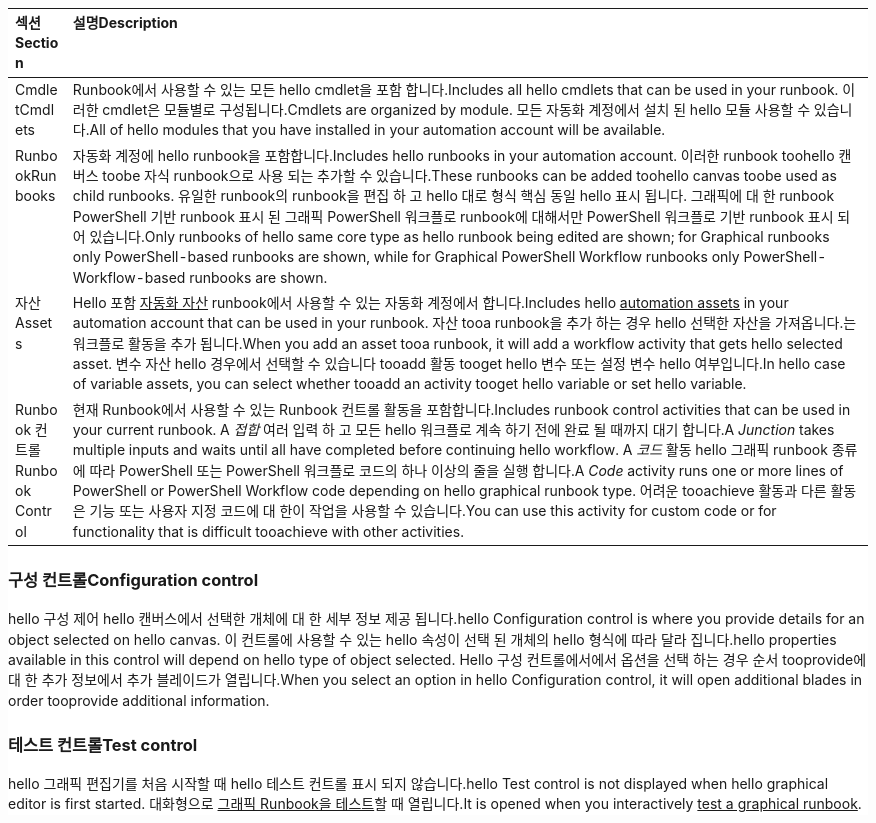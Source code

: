 | <span data-ttu-id="4939e-128">섹션</span><span class="sxs-lookup"><span data-stu-id="4939e-128">Section</span></span> | <span data-ttu-id="4939e-129">설명</span><span class="sxs-lookup"><span data-stu-id="4939e-129">Description</span></span> |
|:--- |:--- |
| <span data-ttu-id="4939e-130">Cmdlet</span><span class="sxs-lookup"><span data-stu-id="4939e-130">Cmdlets</span></span> |<span data-ttu-id="4939e-131">Runbook에서 사용할 수 있는 모든 hello cmdlet을 포함 합니다.</span><span class="sxs-lookup"><span data-stu-id="4939e-131">Includes all hello cmdlets that can be used in your runbook.</span></span>  <span data-ttu-id="4939e-132">이러한 cmdlet은 모듈별로 구성됩니다.</span><span class="sxs-lookup"><span data-stu-id="4939e-132">Cmdlets are organized by module.</span></span>  <span data-ttu-id="4939e-133">모든 자동화 계정에서 설치 된 hello 모듈 사용할 수 있습니다.</span><span class="sxs-lookup"><span data-stu-id="4939e-133">All of hello modules that you have installed in your automation account will be available.</span></span> |
| <span data-ttu-id="4939e-134">Runbook</span><span class="sxs-lookup"><span data-stu-id="4939e-134">Runbooks</span></span> |<span data-ttu-id="4939e-135">자동화 계정에 hello runbook을 포함합니다.</span><span class="sxs-lookup"><span data-stu-id="4939e-135">Includes hello runbooks in your automation account.</span></span> <span data-ttu-id="4939e-136">이러한 runbook toohello 캔버스 toobe 자식 runbook으로 사용 되는 추가할 수 있습니다.</span><span class="sxs-lookup"><span data-stu-id="4939e-136">These runbooks can be added toohello canvas toobe used as child runbooks.</span></span> <span data-ttu-id="4939e-137">유일한 runbook의 runbook을 편집 하 고 hello 대로 형식 핵심 동일 hello 표시 됩니다. 그래픽에 대 한 runbook PowerShell 기반 runbook 표시 된 그래픽 PowerShell 워크플로 runbook에 대해서만 PowerShell 워크플로 기반 runbook 표시 되어 있습니다.</span><span class="sxs-lookup"><span data-stu-id="4939e-137">Only runbooks of hello same core type as hello runbook being edited are shown; for Graphical runbooks only PowerShell-based runbooks are shown, while for Graphical PowerShell Workflow runbooks only PowerShell-Workflow-based runbooks are shown.</span></span> |
| <span data-ttu-id="4939e-138">자산</span><span class="sxs-lookup"><span data-stu-id="4939e-138">Assets</span></span> |<span data-ttu-id="4939e-139">Hello 포함 [자동화 자산](http://msdn.microsoft.com/library/dn939988.aspx) runbook에서 사용할 수 있는 자동화 계정에서 합니다.</span><span class="sxs-lookup"><span data-stu-id="4939e-139">Includes hello [automation assets](http://msdn.microsoft.com/library/dn939988.aspx) in your automation account that can be used in your runbook.</span></span>  <span data-ttu-id="4939e-140">자산 tooa runbook을 추가 하는 경우 hello 선택한 자산을 가져옵니다.는 워크플로 활동을 추가 됩니다.</span><span class="sxs-lookup"><span data-stu-id="4939e-140">When you add an asset tooa runbook, it will add a workflow activity that gets hello selected asset.</span></span>  <span data-ttu-id="4939e-141">변수 자산 hello 경우에서 선택할 수 있습니다 tooadd 활동 tooget hello 변수 또는 설정 변수 hello 여부입니다.</span><span class="sxs-lookup"><span data-stu-id="4939e-141">In hello case of variable assets, you can select whether tooadd an activity tooget hello variable or set hello variable.</span></span> |
| <span data-ttu-id="4939e-142">Runbook 컨트롤</span><span class="sxs-lookup"><span data-stu-id="4939e-142">Runbook Control</span></span> |<span data-ttu-id="4939e-143">현재 Runbook에서 사용할 수 있는 Runbook 컨트롤 활동을 포함합니다.</span><span class="sxs-lookup"><span data-stu-id="4939e-143">Includes runbook control activities that can be used in your current runbook.</span></span> <span data-ttu-id="4939e-144">A *접합* 여러 입력 하 고 모든 hello 워크플로 계속 하기 전에 완료 될 때까지 대기 합니다.</span><span class="sxs-lookup"><span data-stu-id="4939e-144">A *Junction* takes multiple inputs and waits until all have completed before continuing hello workflow.</span></span> <span data-ttu-id="4939e-145">A *코드* 활동 hello 그래픽 runbook 종류에 따라 PowerShell 또는 PowerShell 워크플로 코드의 하나 이상의 줄을 실행 합니다.</span><span class="sxs-lookup"><span data-stu-id="4939e-145">A *Code* activity runs one or more lines of PowerShell or PowerShell Workflow code depending on hello graphical runbook type.</span></span>  <span data-ttu-id="4939e-146">어려운 tooachieve 활동과 다른 활동은 기능 또는 사용자 지정 코드에 대 한이 작업을 사용할 수 있습니다.</span><span class="sxs-lookup"><span data-stu-id="4939e-146">You can use this activity for custom code or for functionality that is difficult tooachieve with other activities.</span></span> |

### <a name="configuration-control"></a><span data-ttu-id="4939e-147">구성 컨트롤</span><span class="sxs-lookup"><span data-stu-id="4939e-147">Configuration control</span></span>
<span data-ttu-id="4939e-148">hello 구성 제어 hello 캔버스에서 선택한 개체에 대 한 세부 정보 제공 됩니다.</span><span class="sxs-lookup"><span data-stu-id="4939e-148">hello Configuration control is where you provide details for an object selected on hello canvas.</span></span> <span data-ttu-id="4939e-149">이 컨트롤에 사용할 수 있는 hello 속성이 선택 된 개체의 hello 형식에 따라 달라 집니다.</span><span class="sxs-lookup"><span data-stu-id="4939e-149">hello properties available in this control will depend on hello type of object selected.</span></span>  <span data-ttu-id="4939e-150">Hello 구성 컨트롤에서에서 옵션을 선택 하는 경우 순서 tooprovide에 대 한 추가 정보에서 추가 블레이드가 열립니다.</span><span class="sxs-lookup"><span data-stu-id="4939e-150">When you select an option in hello Configuration control, it will open additional blades in order tooprovide additional information.</span></span>

### <a name="test-control"></a><span data-ttu-id="4939e-151">테스트 컨트롤</span><span class="sxs-lookup"><span data-stu-id="4939e-151">Test control</span></span>
<span data-ttu-id="4939e-152">hello 그래픽 편집기를 처음 시작할 때 hello 테스트 컨트롤 표시 되지 않습니다.</span><span class="sxs-lookup"><span data-stu-id="4939e-152">hello Test control is not displayed when hello graphical editor is first started.</span></span> <span data-ttu-id="4939e-153">대화형으로 [그래픽 Runbook을 테스트](#graphical-runbook-procedures)할 때 열립니다.</span><span class="sxs-lookup"><span data-stu-id="4939e-153">It is opened when you interactively [test a graphical runbook](#graphical-runbook-procedures).</span></span>  